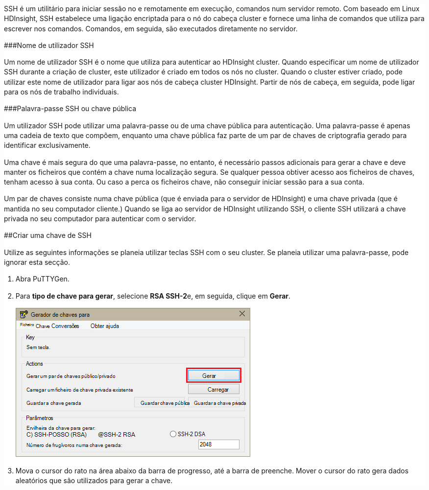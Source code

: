 SSH é um utilitário para iniciar sessão no e remotamente em execução, comandos num servidor remoto. Com baseado em Linux HDInsight, SSH estabelece uma ligação encriptada para o nó do cabeça cluster e fornece uma linha de comandos que utiliza para escrever nos comandos. Comandos, em seguida, são executados diretamente no servidor.

###<a name="ssh-user-name"></a>Nome de utilizador SSH

Um nome de utilizador SSH é o nome que utiliza para autenticar ao HDInsight cluster. Quando especificar um nome de utilizador SSH durante a criação de cluster, este utilizador é criado em todos os nós no cluster. Quando o cluster estiver criado, pode utilizar este nome de utilizador para ligar aos nós de cabeça cluster HDInsight. Partir de nós de cabeça, em seguida, pode ligar para os nós de trabalho individuais.

###<a name="ssh-password-or-public-key"></a>Palavra-passe SSH ou chave pública

Um utilizador SSH pode utilizar uma palavra-passe ou de uma chave pública para autenticação. Uma palavra-passe é apenas uma cadeia de texto que compõem, enquanto uma chave pública faz parte de um par de chaves de criptografia gerado para identificar exclusivamente.

Uma chave é mais segura do que uma palavra-passe, no entanto, é necessário passos adicionais para gerar a chave e deve manter os ficheiros que contém a chave numa localização segura. Se qualquer pessoa obtiver acesso aos ficheiros de chaves, tenham acesso à sua conta. Ou caso a perca os ficheiros chave, não conseguir iniciar sessão para a sua conta.

Um par de chaves consiste numa chave pública (que é enviada para o servidor de HDInsight) e uma chave privada (que é mantida no seu computador cliente.) Quando se liga ao servidor de HDInsight utilizando SSH, o cliente SSH utilizará a chave privada no seu computador para autenticar com o servidor.

##<a name="create-an-ssh-key"></a>Criar uma chave de SSH

Utilize as seguintes informações se planeia utilizar teclas SSH com o seu cluster. Se planeia utilizar uma palavra-passe, pode ignorar esta secção.

1. Abra PuTTYGen.

2. Para **tipo de chave para gerar**, selecione **RSA SSH-2**e, em seguida, clique em **Gerar**.

    ![PuTTYGen interface](./media/hdinsight-hadoop-linux-use-ssh-windows/puttygen.png)

3. Mova o cursor do rato na área abaixo da barra de progresso, até a barra de preenche. Mover o cursor do rato gera dados aleatórios que são utilizados para gerar a chave.
